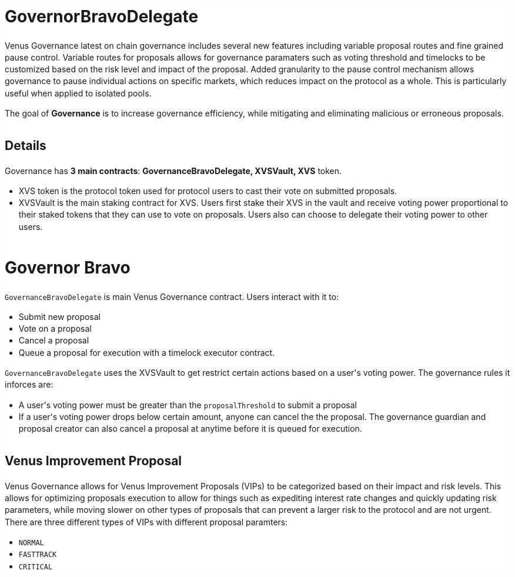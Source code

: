 # GovernorBravoDelegate

Venus Governance latest on chain governance includes several new features including variable proposal routes and fine grained pause control.
Variable routes for proposals allows for governance paramaters such as voting threshold and timelocks to be customized based on the risk level and
impact of the proposal. Added granularity to the pause control mechanism allows governance to pause individual actions on specific markets,
which reduces impact on the protocol as a whole. This is particularly useful when applied to isolated pools.

The goal of **Governance** is to increase governance efficiency, while mitigating and eliminating malicious or erroneous proposals.

## Details

Governance has **3 main contracts**: **GovernanceBravoDelegate, XVSVault, XVS** token.

* XVS token is the protocol token used for protocol users to cast their vote on submitted proposals.
* XVSVault is the main staking contract for XVS. Users first stake their XVS in the vault and receive voting power proportional to their staked
  tokens that they can use to vote on proposals. Users also can choose to delegate their voting power to other users.

# Governor Bravo

`GovernanceBravoDelegate` is main Venus Governance contract. Users interact with it to:

* Submit new proposal
* Vote on a proposal
* Cancel a proposal
* Queue a proposal for execution with a timelock executor contract.

`GovernanceBravoDelegate` uses the XVSVault to get restrict certain actions based on a user's voting power. The governance rules it inforces are:

* A user's voting power must be greater than the `proposalThreshold` to submit a proposal
* If a user's voting power drops below certain amount, anyone can cancel the the proposal. The governance guardian and proposal creator can also
  cancel a proposal at anytime before it is queued for execution.

## Venus Improvement Proposal

Venus Governance allows for Venus Improvement Proposals (VIPs) to be categorized based on their impact and risk levels. This allows for optimizing proposals
execution to allow for things such as expediting interest rate changes and quickly updating risk parameters, while moving slower on other types of proposals
that can prevent a larger risk to the protocol and are not urgent. There are three different types of VIPs with different proposal paramters:

* `NORMAL`
* `FASTTRACK`
* `CRITICAL`
